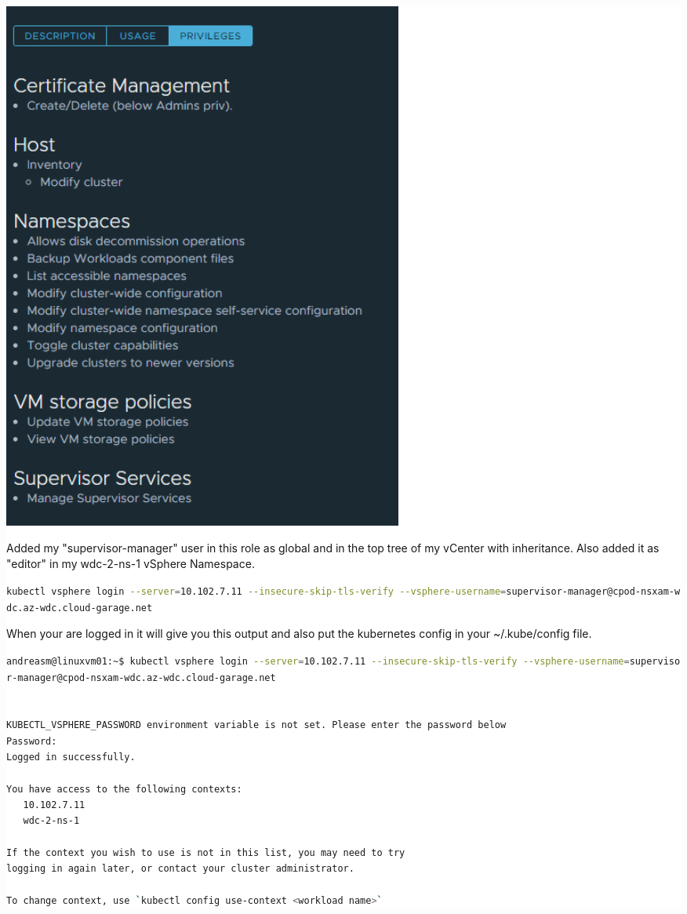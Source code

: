 <img src=images/image-20230204091003812.png style="width:500px" />

Added my "supervisor-manager" user in this role as global and in the top tree of my vCenter with inheritance. Also added it as "editor" in my wdc-2-ns-1 vSphere Namespace.



```bash
kubectl vsphere login --server=10.102.7.11 --insecure-skip-tls-verify --vsphere-username=supervisor-manager@cpod-nsxam-wdc.az-wdc.cloud-garage.net
```

When your are logged in it will give you this output and also put the kubernetes config in your ~/.kube/config file.

```bash
andreasm@linuxvm01:~$ kubectl vsphere login --server=10.102.7.11 --insecure-skip-tls-verify --vsphere-username=supervisor-manager@cpod-nsxam-wdc.az-wdc.cloud-garage.net


KUBECTL_VSPHERE_PASSWORD environment variable is not set. Please enter the password below
Password: 
Logged in successfully.

You have access to the following contexts:
   10.102.7.11
   wdc-2-ns-1

If the context you wish to use is not in this list, you may need to try
logging in again later, or contact your cluster administrator.

To change context, use `kubectl config use-context <workload name>`

```
